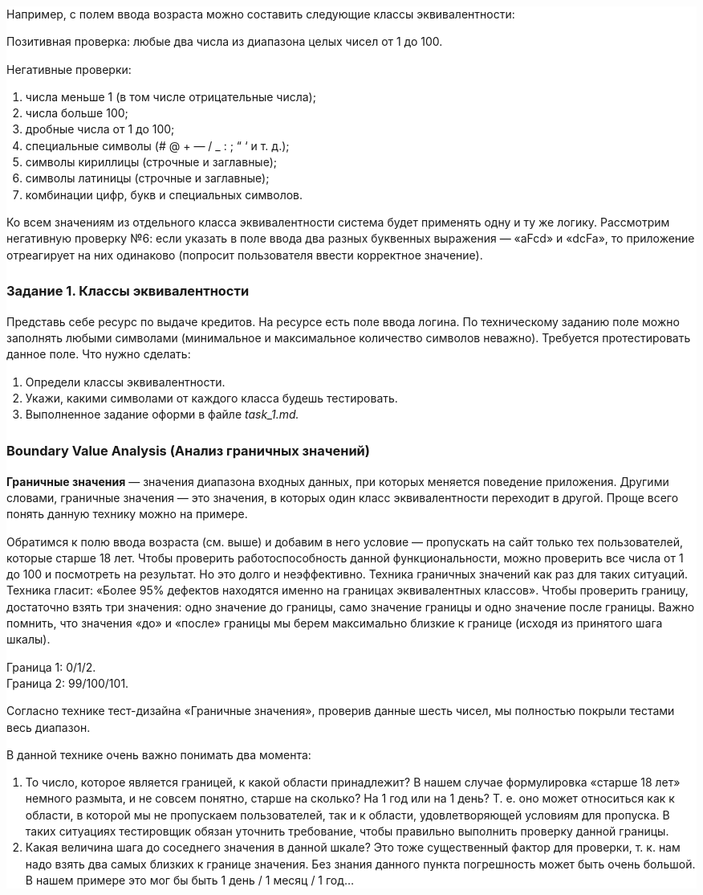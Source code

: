 Например, с полем ввода возраста можно составить следующие классы эквивалентности:

Позитивная проверка: любые два числа из диапазона целых чисел от 1 до 100.

Негативные проверки:

1. числа меньше 1 (в том числе отрицательные числа);
1. числа больше 100;
1. дробные числа от 1 до 100;
1. специальные символы (# @ + — / \_  : ; “ ‘ и т. д.);
1. символы кириллицы (строчные и заглавные);
1. символы латиницы (строчные и заглавные);
1. комбинации цифр, букв и специальных символов.

Ко всем значениям из отдельного класса эквивалентности система будет применять одну и ту же логику. Рассмотрим негативную проверку №6: если указать в поле ввода два разных буквенных выражения — «aFcd» и «dcFa», то приложение отреагирует на них одинаково (попросит пользователя ввести корректное значение). 

### **Задание 1. Классы эквивалентности**

Представь себе ресурс по выдаче кредитов. На ресурсе есть поле ввода логина. По техническому заданию поле можно заполнять любыми символами (минимальное и максимальное количество символов неважно). Требуется протестировать данное поле. Что нужно сделать:

1. Определи классы эквивалентности.
1. Укажи, какими символами от каждого класса будешь тестировать.
1. Выполненное задание оформи в файле *task_1.md.*

### **Boundary Value Analysis (Анализ граничных значений)**
**Граничные значения** — значения диапазона входных данных, при которых меняется поведение приложения. Другими словами, граничные значения — это значения, в которых один класс эквивалентности переходит в другой. Проще всего понять данную технику можно на примере.

Обратимся к полю ввода возраста (см. выше) и добавим в него условие — пропускать на сайт только тех пользователей, которые старше 18 лет. Чтобы проверить работоспособность данной функциональности, можно проверить все числа от 1 до 100 и посмотреть на результат. Но это долго и неэффективно. Техника граничных значений как раз для таких ситуаций. Техника гласит: «Более 95% дефектов находятся именно на границах эквивалентных классов». Чтобы проверить границу, достаточно взять три значения: одно значение до границы, само значение границы и одно значение после границы. Важно помнить, что значения «до» и «после» границы мы берем максимально близкие к границе (исходя из принятого шага шкалы).

Граница 1: 0/1/2. \
Граница 2: 99/100/101.

Согласно технике тест-дизайна «Граничные значения», проверив данные шесть чисел, мы полностью покрыли тестами весь диапазон. 

В данной технике очень важно понимать два момента:

1. То число, которое является границей, к какой области принадлежит? В нашем случае формулировка «старше 18 лет» немного размыта, и не совсем понятно, старше на сколько? На 1 год или на 1 день? Т. е. оно может относиться как к области, в которой мы не пропускаем пользователей, так и к области, удовлетворяющей условиям для пропуска. В таких ситуациях тестировщик обязан уточнить требование, чтобы правильно выполнить проверку данной границы.
1. Какая величина шага до соседнего значения в данной шкале? Это тоже существенный фактор для проверки, т. к. нам надо взять два самых близких к границе значения. Без знания данного пункта погрешность может быть очень большой. В нашем примере это мог бы быть 1 день / 1 месяц / 1 год…
